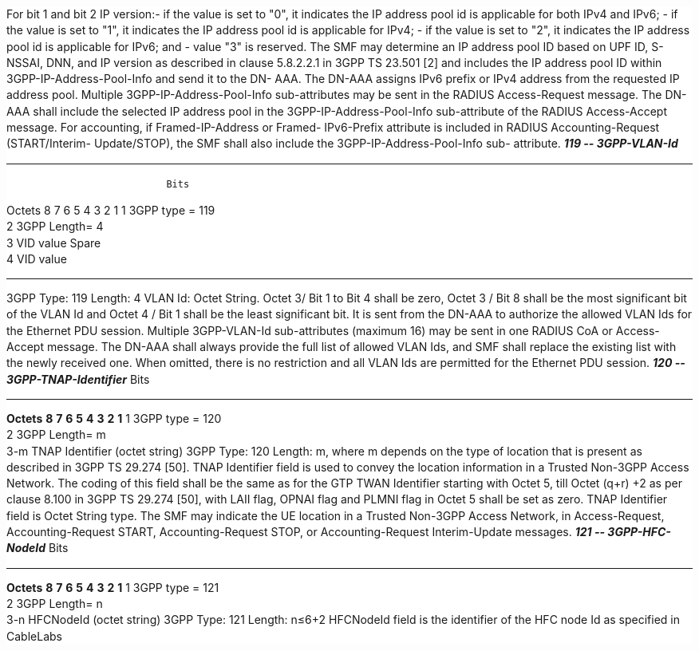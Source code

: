 For bit 1 and bit 2 IP version:- if the value is set to \"0\", it indicates
the IP address pool id is applicable for both IPv4 and IPv6;
\- if the value is set to \"1\", it indicates the IP address pool id is
applicable for IPv4;
\- if the value is set to \"2\", it indicates the IP address pool id is
applicable for IPv6; and
\- value \"3\" is reserved.
The SMF may determine an IP address pool ID based on UPF ID, S-NSSAI, DNN, and
IP version as described in clause 5.8.2.2.1 in 3GPP TS 23.501 [2] and includes
the IP address pool ID within 3GPP-IP-Address-Pool-Info and send it to the DN-
AAA. The DN-AAA assigns IPv6 prefix or IPv4 address from the requested IP
address pool. Multiple 3GPP-IP-Address-Pool-Info sub-attributes may be sent in
the RADIUS Access-Request message. The DN-AAA shall include the selected IP
address pool in the 3GPP-IP-Address-Pool-Info sub-attribute of the RADIUS
Access-Accept message. For accounting, if Framed-IP-Address or Framed-
IPv6-Prefix attribute is included in RADIUS Accounting-Request (START/Interim-
Update/STOP), the SMF shall also include the 3GPP-IP-Address-Pool-Info sub-
attribute.
**_119 -- 3GPP-VLAN-Id_**
* * *
                                Bits
Octets 8 7 6 5 4 3 2 1 1 3GPP type = 119  
2 3GPP Length= 4  
3 VID value Spare  
4 VID value
* * *
3GPP Type: 119
Length: 4
VLAN Id: Octet String. Octet 3/ Bit 1 to Bit 4 shall be zero, Octet 3 / Bit 8
shall be the most significant bit of the VLAN Id and Octet 4 / Bit 1 shall be
the least significant bit.
It is sent from the DN-AAA to authorize the allowed VLAN Ids for the Ethernet
PDU session. Multiple 3GPP-VLAN-Id sub-attributes (maximum 16) may be sent in
one RADIUS CoA or Access-Accept message. The DN-AAA shall always provide the
full list of allowed VLAN Ids, and SMF shall replace the existing list with
the newly received one. When omitted, there is no restriction and all VLAN Ids
are permitted for the Ethernet PDU session.
**_120 -- 3GPP-TNAP-Identifier_**
                  Bits
* * *
**Octets** **8** **7** **6** **5** **4** **3** **2** **1** 1 3GPP type = 120  
2 3GPP Length= m  
3-m TNAP Identifier (octet string)
3GPP Type: 120
Length: m, where m depends on the type of location that is present as
described in 3GPP TS 29.274 [50].
TNAP Identifier field is used to convey the location information in a Trusted
Non-3GPP Access Network. The coding of this field shall be the same as for the
GTP TWAN Identifier starting with Octet 5, till Octet (q+r) +2 as per clause
8.100 in 3GPP TS 29.274 [50], with LAII flag, OPNAI flag and PLMNI flag in
Octet 5 shall be set as zero.
TNAP Identifier field is Octet String type.
The SMF may indicate the UE location in a Trusted Non-3GPP Access Network, in
Access-Request, Accounting-Request START, Accounting-Request STOP, or
Accounting-Request Interim-Update messages.
**_121 -- 3GPP-HFC-NodeId_**
                  Bits
* * *
**Octets** **8** **7** **6** **5** **4** **3** **2** **1** 1 3GPP type = 121  
2 3GPP Length= n  
3-n HFCNodeId (octet string)
3GPP Type: 121
Length: n≤6+2
HFCNodeId field is the identifier of the HFC node Id as specified in CableLabs